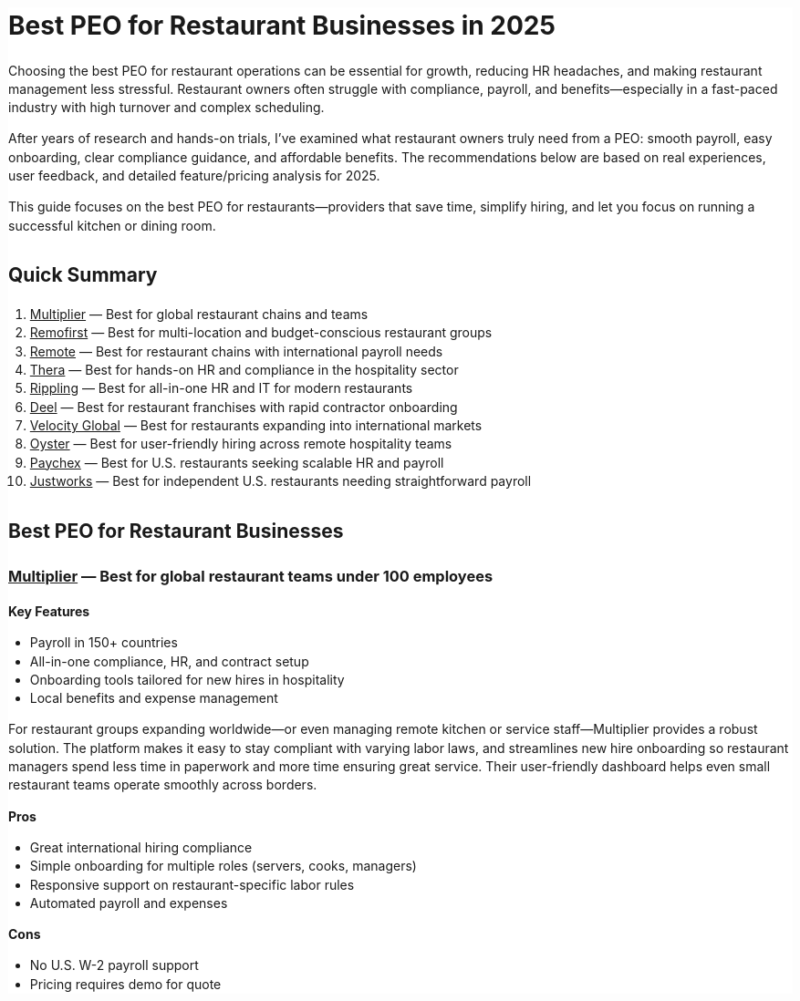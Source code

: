 <h1>Best PEO for Restaurant Businesses in 2025</h1>
<p>Choosing the best PEO for restaurant operations can be essential for growth, reducing HR headaches, and making restaurant management less stressful. Restaurant owners often struggle with compliance, payroll, and benefits—especially in a fast-paced industry with high turnover and complex scheduling.</p>
<p>After years of research and hands-on trials, I’ve examined what restaurant owners truly need from a PEO: smooth payroll, easy onboarding, clear compliance guidance, and affordable benefits. The recommendations below are based on real experiences, user feedback, and detailed feature/pricing analysis for 2025.</p>
<p>This guide focuses on the best PEO for restaurants—providers that save time, simplify hiring, and let you focus on running a successful kitchen or dining room.</p>

<h2>Quick Summary</h2>
<ol>
  <li><a href=""https://hr-professionals.click/multiplier"" target=""_blank"" rel=""noopener noreferrer"">Multiplier</a> — Best for global restaurant chains and teams</li>
  <li><a href=""https://hr-professionals.click/remofirst"" target=""_blank"" rel=""noopener noreferrer"">Remofirst</a> — Best for multi-location and budget-conscious restaurant groups</li>
  <li><a href=""https://hr-professionals.click/remote"" target=""_blank"" rel=""noopener noreferrer"">Remote</a> — Best for restaurant chains with international payroll needs</li>
  <li><a href=""https://hr-professionals.click/thera"" target=""_blank"" rel=""noopener noreferrer"">Thera</a> — Best for hands-on HR and compliance in the hospitality sector</li>
  <li><a href=""https://hr-professionals.click/rippling"" target=""_blank"" rel=""noopener noreferrer"">Rippling</a> — Best for all-in-one HR and IT for modern restaurants</li>
  <li><a href=""https://hr-professionals.click/deel"" target=""_blank"" rel=""noopener noreferrer"">Deel</a> — Best for restaurant franchises with rapid contractor onboarding</li>
  <li><a href=""https://hr-professionals.click/velocity-global"" target=""_blank"" rel=""noopener noreferrer"">Velocity Global</a> — Best for restaurants expanding into international markets</li>
  <li><a href=""https://hr-professionals.click/oyster"" target=""_blank"" rel=""noopener noreferrer"">Oyster</a> — Best for user-friendly hiring across remote hospitality teams</li>
  <li><a href=""https://hr-professionals.click/paychex"" target=""_blank"" rel=""noopener noreferrer"">Paychex</a> — Best for U.S. restaurants seeking scalable HR and payroll</li>
  <li><a href=""https://hr-professionals.click/justworks"" target=""_blank"" rel=""noopener noreferrer"">Justworks</a> — Best for independent U.S. restaurants needing straightforward payroll</li>
</ol>

<h2>Best PEO for Restaurant Businesses</h2>
<h3><a href=""https://hr-professionals.click/multiplier"" target=""_blank"" rel=""noopener noreferrer"">Multiplier</a> — Best for global restaurant teams under 100 employees</h3>
<p><strong>Key Features</strong></p>
<ul>
  <li>Payroll in 150+ countries</li>
  <li>All-in-one compliance, HR, and contract setup</li>
  <li>Onboarding tools tailored for new hires in hospitality</li>
  <li>Local benefits and expense management</li>
</ul>
<p>For restaurant groups expanding worldwide—or even managing remote kitchen or service staff—Multiplier provides a robust solution. The platform makes it easy to stay compliant with varying labor laws, and streamlines new hire onboarding so restaurant managers spend less time in paperwork and more time ensuring great service. Their user-friendly dashboard helps even small restaurant teams operate smoothly across borders.</p>
<p><strong>Pros</strong></p>
<ul>
  <li>Great international hiring compliance</li>
  <li>Simple onboarding for multiple roles (servers, cooks, managers)</li>
  <li>Responsive support on restaurant-specific labor rules</li>
  <li>Automated payroll and expenses</li>
</ul>
<p><strong>Cons</strong></p>
<ul>
  <li>No U.S. W-2 payroll support</li>
  <li>Pricing requires demo for quote</li>
</ul>
